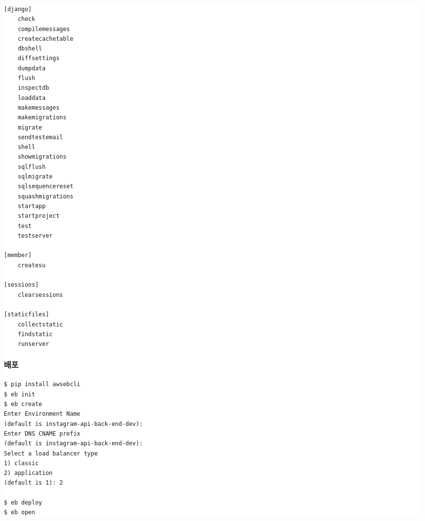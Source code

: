 ```shell
[django]
    check
    compilemessages
    createcachetable
    dbshell
    diffsettings
    dumpdata
    flush
    inspectdb
    loaddata
    makemessages
    makemigrations
    migrate
    sendtestemail
    shell
    showmigrations
    sqlflush
    sqlmigrate
    sqlsequencereset
    squashmigrations
    startapp
    startproject
    test
    testserver

[member]
    createsu

[sessions]
    clearsessions

[staticfiles]
    collectstatic
    findstatic
    runserver
```





### 배포

```shell
$ pip install awsebcli
$ eb init
$ eb create
Enter Environment Name
(default is instagram-api-back-end-dev):
Enter DNS CNAME prefix
(default is instagram-api-back-end-dev):
Select a load balancer type
1) classic
2) application
(default is 1): 2

$ eb deploy
$ eb open
```
